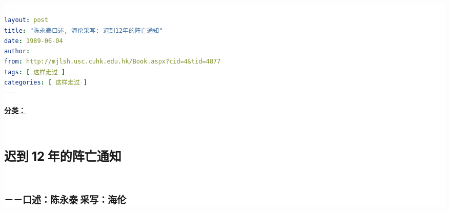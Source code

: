 ```yaml
---
layout: post
title: "陈永泰口述, 海伦采写: 迟到12年的阵亡通知"
date: 1989-06-04
author: 
from: http://mjlsh.usc.cuhk.edu.hk/Book.aspx?cid=4&tid=4877
tags: [ 这样走过 ]
categories: [ 这样走过 ]
---
```


<div style="margin: 15px 10px 10px 0px;">
 <div>
  <span id="ctl00_ContentPlaceHolder1_chapter1_SubjectLabel" style="font-weight:bold;text-decoration:underline;">
   分类：
  </span>
 </div>
 <p class="p1">
  <b>
   <font size="5">
    <span class="s1">
    </span>
    <br/>
   </font>
  </b>
 </p>
 <p class="p2">
  <b>
   <font size="5">
    <span class="s1" style="">
     迟到
    </span>
    <span class="s2" style="">
     12
    </span>
    <span class="s1" style="">
     年的阵亡通知
    </span>
   </font>
  </b>
 </p>
 <p class="p1">
  <b>
   <font size="4">
    <span class="s1">
    </span>
    <br/>
   </font>
  </b>
 </p>
 <p class="p2">
  <b>
   <font size="4">
    <span class="s1">
     －－口述：陈永泰
    </span>
    <span class="s2">
    </span>
    <span class="s1">
     采写：海伦
    </span>
    <span class="s2">